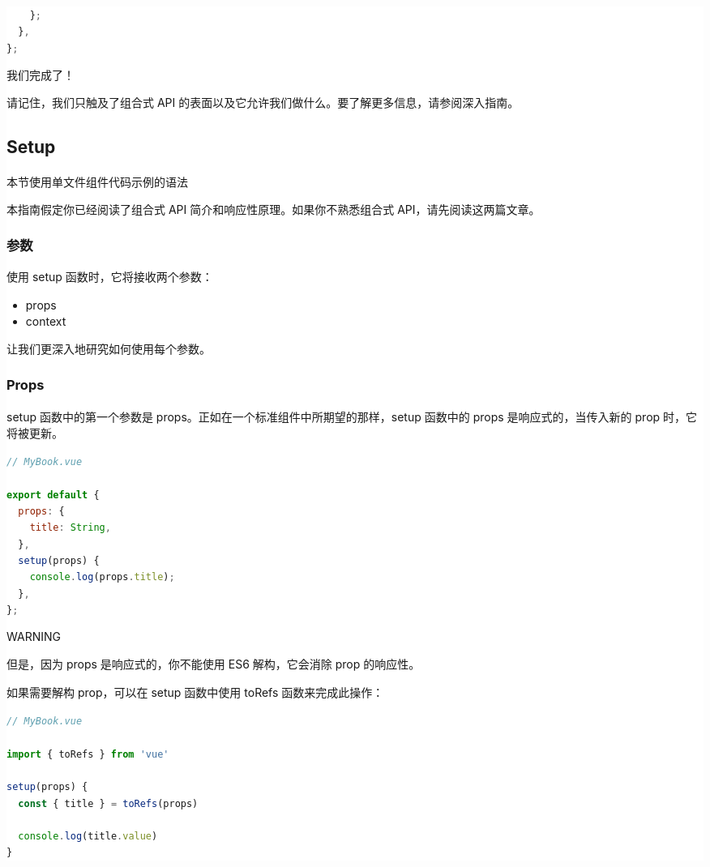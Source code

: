 ```js
    };
  },
};
```

我们完成了！

请记住，我们只触及了组合式 API 的表面以及它允许我们做什么。要了解更多信息，请参阅深入指南。

## Setup

本节使用单文件组件代码示例的语法

本指南假定你已经阅读了组合式 API 简介和响应性原理。如果你不熟悉组合式 API，请先阅读这两篇文章。

### 参数

使用 setup 函数时，它将接收两个参数：

- props
- context

让我们更深入地研究如何使用每个参数。

### Props

setup 函数中的第一个参数是 props。正如在一个标准组件中所期望的那样，setup 函数中的 props 是响应式的，当传入新的 prop 时，它将被更新。

```js
// MyBook.vue

export default {
  props: {
    title: String,
  },
  setup(props) {
    console.log(props.title);
  },
};
```

WARNING

但是，因为 props 是响应式的，你不能使用 ES6 解构，它会消除 prop 的响应性。

如果需要解构 prop，可以在 setup 函数中使用 toRefs 函数来完成此操作：

```js
// MyBook.vue

import { toRefs } from 'vue'

setup(props) {
  const { title } = toRefs(props)

  console.log(title.value)
}
```
